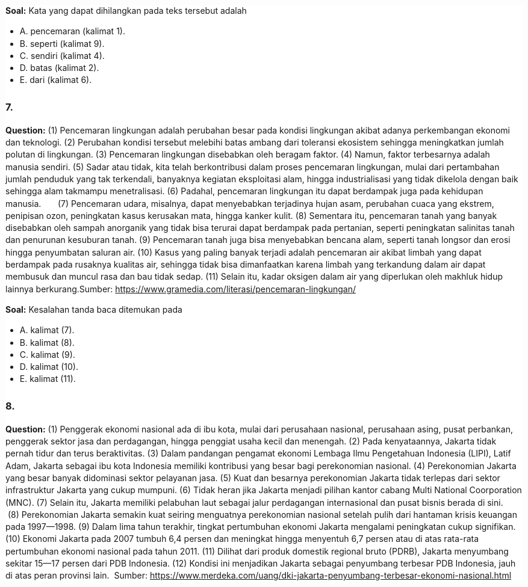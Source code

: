 **Soal:** Kata yang dapat dihilangkan pada teks tersebut adalah

- A. pencemaran (kalimat 1).
- B. seperti (kalimat 9).
- C. sendiri (kalimat 4).
- D. batas (kalimat 2).
- E. dari (kalimat 6).

### 7.

**Question:** (1) Pencemaran lingkungan adalah perubahan besar pada kondisi lingkungan akibat adanya perkembangan ekonomi dan teknologi. (2) Perubahan kondisi tersebut melebihi batas ambang dari toleransi ekosistem sehingga meningkatkan jumlah polutan di lingkungan. (3) Pencemaran lingkungan disebabkan oleh beragam faktor. (4) Namun, faktor terbesarnya adalah manusia sendiri. (5) Sadar atau tidak, kita telah berkontribusi dalam proses pencemaran lingkungan, mulai dari pertambahan jumlah penduduk yang tak terkendali, banyaknya kegiatan eksploitasi alam, hingga industrialisasi yang tidak dikelola dengan baik sehingga alam takmampu menetralisasi. (6) Padahal, pencemaran lingkungan itu dapat berdampak juga pada kehidupan manusia.       (7) Pencemaran udara, misalnya, dapat menyebabkan terjadinya hujan asam, perubahan cuaca yang ekstrem, penipisan ozon, peningkatan kasus kerusakan mata, hingga kanker kulit. (8) Sementara itu, pencemaran tanah yang banyak disebabkan oleh sampah anorganik yang tidak bisa terurai dapat berdampak pada pertanian, seperti peningkatan salinitas tanah dan penurunan kesuburan tanah. (9) Pencemaran tanah juga bisa menyebabkan bencana alam, seperti tanah longsor dan erosi hingga penyumbatan saluran air. (10) Kasus yang paling banyak terjadi adalah pencemaran air akibat limbah yang dapat berdampak pada rusaknya kualitas air, sehingga tidak bisa dimanfaatkan karena limbah yang terkandung dalam air dapat membusuk dan muncul rasa dan bau tidak sedap. (11) Selain itu, kadar oksigen dalam air yang diperlukan oleh makhluk hidup lainnya berkurang.Sumber: https://www.gramedia.com/literasi/pencemaran-lingkungan/

**Soal:** Kesalahan tanda baca ditemukan pada

- A. kalimat (7).
- B. kalimat (8).
- C. kalimat (9).
- D. kalimat (10).
- E. kalimat (11).

### 8.

**Question:** (1) Penggerak ekonomi nasional ada di ibu kota, mulai dari perusahaan nasional, perusahaan asing, pusat perbankan, penggerak sektor jasa dan perdagangan, hingga penggiat usaha kecil dan menengah. (2) Pada kenyataannya, Jakarta tidak pernah tidur dan terus beraktivitas. (3) Dalam pandangan pengamat ekonomi Lembaga Ilmu Pengetahuan Indonesia (LIPI), Latif Adam, Jakarta sebagai ibu kota Indonesia memiliki kontribusi yang besar bagi perekonomian nasional. (4) Perekonomian Jakarta yang besar banyak didominasi sektor pelayanan jasa. (5) Kuat dan besarnya perekonomian Jakarta tidak terlepas dari sektor infrastruktur Jakarta yang cukup mumpuni. (6) Tidak heran jika Jakarta menjadi pilihan kantor cabang Multi National Coorporation (MNC). (7) Selain itu, Jakarta memiliki pelabuhan laut sebagai jalur perdagangan internasional dan pusat bisnis berada di sini.        (8) Perekonomian Jakarta semakin kuat seiring menguatnya perekonomian nasional setelah pulih dari hantaman krisis keuangan pada 1997—1998. (9) Dalam lima tahun terakhir, tingkat pertumbuhan ekonomi Jakarta mengalami peningkatan cukup signifikan. (10) Ekonomi Jakarta pada 2007 tumbuh 6,4 persen dan meningkat hingga menyentuh 6,7 persen atau di atas rata-rata pertumbuhan ekonomi nasional pada tahun 2011. (11) Dilihat dari produk domestik regional bruto (PDRB), Jakarta menyumbang sekitar 15—17 persen dari PDB Indonesia. (12) Kondisi ini menjadikan Jakarta sebagai penyumbang terbesar PDB Indonesia, jauh di atas peran provinsi lain.  Sumber: https://www.merdeka.com/uang/dki-jakarta-penyumbang-terbesar-ekonomi-nasional.html
